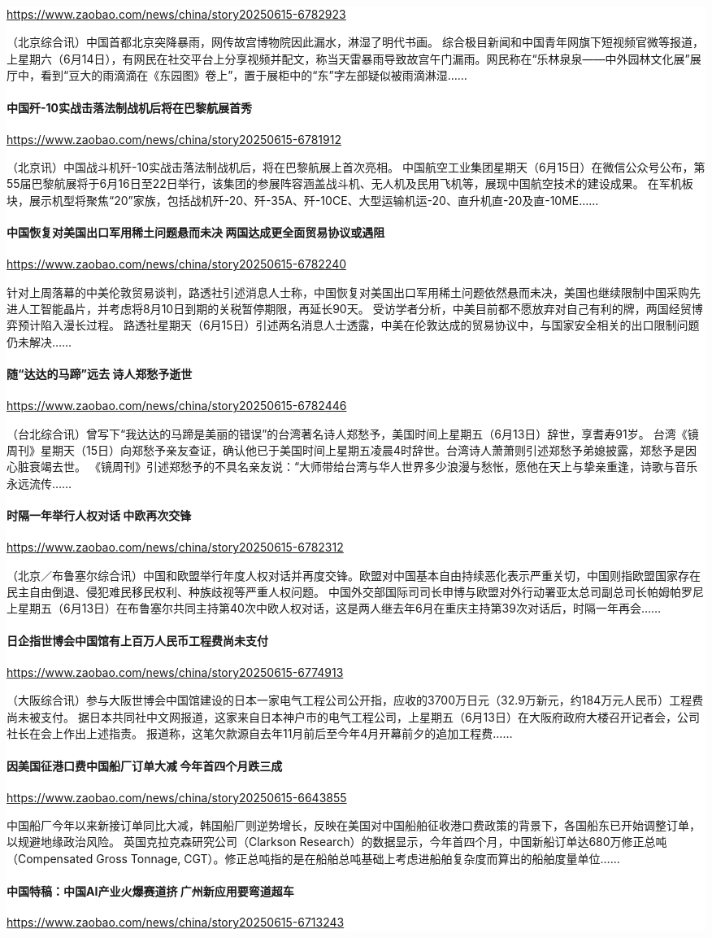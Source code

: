 <span style="color: blue!80!green"><https://www.zaobao.com/news/china/story20250615-6782923></span>

（北京综合讯）中国首都北京突降暴雨，网传故宫博物院因此漏水，淋湿了明代书画。
综合极目新闻和中国青年网旗下短视频官微等报道，上星期六（6月14日），有网民在社交平台上分享视频并配文，称当天雷暴雨导致故宫午门漏雨。网民称在“乐林泉泉——中外园林文化展”展厅中，看到“豆大的雨滴滴在《东园图》卷上”，置于展柜中的“东”字左部疑似被雨滴淋湿……

#### 中国歼-10实战击落法制战机后将在巴黎航展首秀

<span style="color: blue!80!green"><https://www.zaobao.com/news/china/story20250615-6781912></span>

（北京讯）中国战斗机歼-10实战击落法制战机后，将在巴黎航展上首次亮相。
中国航空工业集团星期天（6月15日）在微信公众号公布，第55届巴黎航展将于6月16日至22日举行，该集团的参展阵容涵盖战斗机、无人机及民用飞机等，展现中国航空技术的建设成果。
在军机板块，展示机型将聚焦“20”家族，包括战机歼-20、歼-35A、歼-10CE、大型运输机运-20、直升机直-20及直-10ME……

#### 中国恢复对美国出口军用稀土问题悬而未决 两国达成更全面贸易协议或遇阻

<span style="color: blue!80!green"><https://www.zaobao.com/news/china/story20250615-6782240></span>

针对上周落幕的中美伦敦贸易谈判，路透社引述消息人士称，中国恢复对美国出口军用稀土问题依然悬而未决，美国也继续限制中国采购先进人工智能晶片，并考虑将8月10日到期的关税暂停期限，再延长90天。
受访学者分析，中美目前都不愿放弃对自己有利的牌，两国经贸博弈预计陷入漫长过程。
路透社星期天（6月15日）引述两名消息人士透露，中美在伦敦达成的贸易协议中，与国家安全相关的出口限制问题仍未解决……

#### 随“达达的马蹄”远去 诗人郑愁予逝世

<span style="color: blue!80!green"><https://www.zaobao.com/news/china/story20250615-6782446></span>

（台北综合讯）曾写下“我达达的马蹄是美丽的错误”的台湾著名诗人郑愁予，美国时间上星期五（6月13日）辞世，享耆寿91岁。
台湾《镜周刊》星期天（15日）向郑愁予亲友查证，确认他已于美国时间上星期五凌晨4时辞世。台湾诗人萧萧则引述郑愁予弟媳披露，郑愁予是因心脏衰竭去世。
《镜周刊》引述郑愁予的不具名亲友说：“大师带给台湾与华人世界多少浪漫与愁怅，愿他在天上与挚亲重逢，诗歌与音乐永远流传……

#### 时隔一年举行人权对话 中欧再次交锋

<span style="color: blue!80!green"><https://www.zaobao.com/news/china/story20250615-6782312></span>

（北京／布鲁塞尔综合讯）中国和欧盟举行年度人权对话并再度交锋。欧盟对中国基本自由持续恶化表示严重关切，中国则指欧盟国家存在民主自由倒退、侵犯难民移民权利、种族歧视等严重人权问题。
中国外交部国际司司长申博与欧盟对外行动署亚太总司副总司长帕姆帕罗尼上星期五（6月13日）在布鲁塞尔共同主持第40次中欧人权对话，这是两人继去年6月在重庆主持第39次对话后，时隔一年再会……

#### 日企指世博会中国馆有上百万人民币工程费尚未支付

<span style="color: blue!80!green"><https://www.zaobao.com/news/china/story20250615-6774913></span>

（大阪综合讯）参与大阪世博会中国馆建设的日本一家电气工程公司公开指，应收的3700万日元（32.9万新元，约184万元人民币）工程费尚未被支付。
据日本共同社中文网报道，这家来自日本神户市的电气工程公司，上星期五（6月13日）在大阪府政府大楼召开记者会，公司社长在会上作出上述指责。
报道称，这笔欠款源自去年11月前后至今年4月开幕前夕的追加工程费……

#### 因美国征港口费中国船厂订单大减 今年首四个月跌三成

<span style="color: blue!80!green"><https://www.zaobao.com/news/china/story20250615-6643855></span>

中国船厂今年以来新接订单同比大减，韩国船厂则逆势增长，反映在美国对中国船舶征收港口费政策的背景下，各国船东已开始调整订单，以规避地缘政治风险。
英国克拉克森研究公司（Clarkson
Research）的数据显示，今年首四个月，中国新船订单达680万修正总吨（Compensated
Gross Tonnage,
CGT）。修正总吨指的是在船舶总吨基础上考虑进船舶复杂度而算出的船舶度量单位……

#### 中国特稿：中国AI产业火爆赛道挤 广州新应用要弯道超车

<span style="color: blue!80!green"><https://www.zaobao.com/news/china/story20250615-6713243></span>
